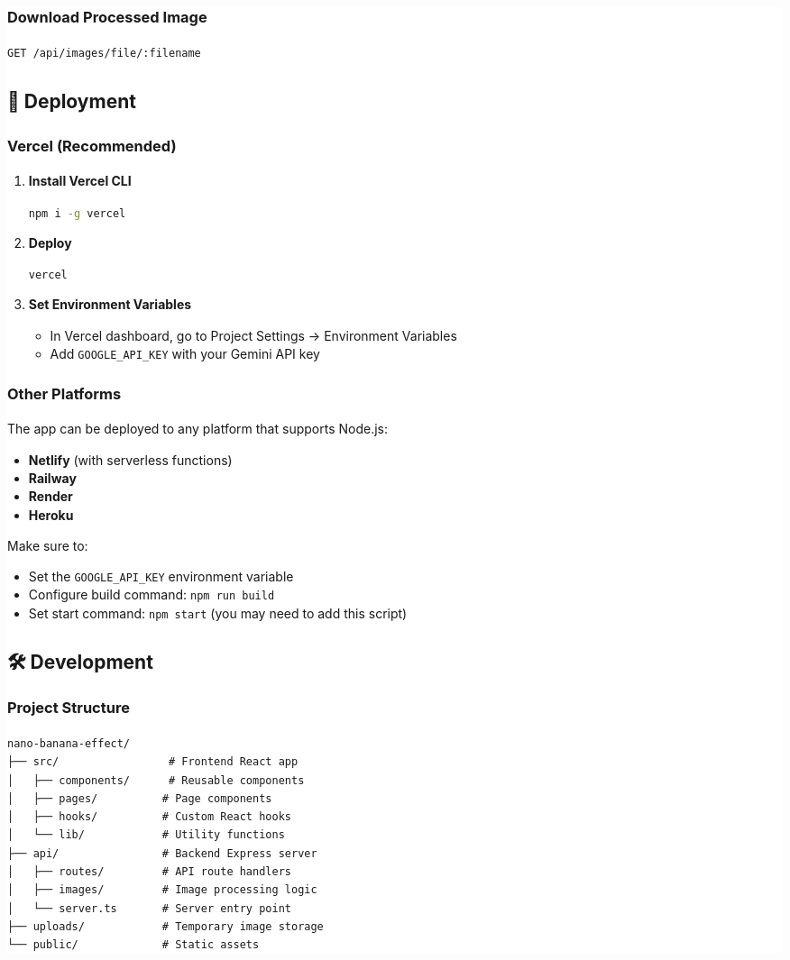 ### Download Processed Image
```http
GET /api/images/file/:filename
```

## 🚀 Deployment

### Vercel (Recommended)

1. **Install Vercel CLI**
   ```bash
   npm i -g vercel
   ```

2. **Deploy**
   ```bash
   vercel
   ```

3. **Set Environment Variables**
   - In Vercel dashboard, go to Project Settings → Environment Variables
   - Add `GOOGLE_API_KEY` with your Gemini API key

### Other Platforms

The app can be deployed to any platform that supports Node.js:
- **Netlify** (with serverless functions)
- **Railway**
- **Render**
- **Heroku**

Make sure to:
- Set the `GOOGLE_API_KEY` environment variable
- Configure build command: `npm run build`
- Set start command: `npm start` (you may need to add this script)

## 🛠️ Development

### Project Structure
```
nano-banana-effect/
├── src/                 # Frontend React app
│   ├── components/      # Reusable components
│   ├── pages/          # Page components
│   ├── hooks/          # Custom React hooks
│   └── lib/            # Utility functions
├── api/                # Backend Express server
│   ├── routes/         # API route handlers
│   ├── images/         # Image processing logic
│   └── server.ts       # Server entry point
├── uploads/            # Temporary image storage
└── public/             # Static assets
```
